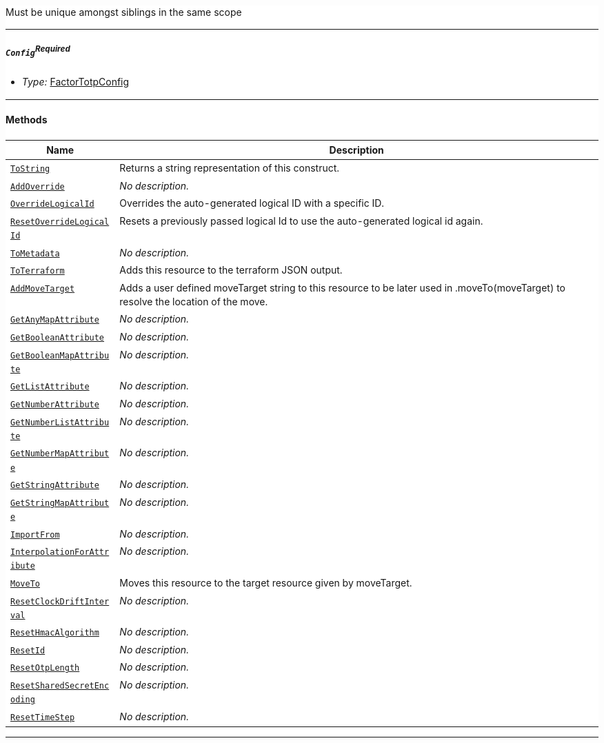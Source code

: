 Must be unique amongst siblings in the same scope

---

##### `Config`<sup>Required</sup> <a name="Config" id="@cdktf/provider-okta.factorTotp.FactorTotp.Initializer.parameter.config"></a>

- *Type:* <a href="#@cdktf/provider-okta.factorTotp.FactorTotpConfig">FactorTotpConfig</a>

---

#### Methods <a name="Methods" id="Methods"></a>

| **Name** | **Description** |
| --- | --- |
| <code><a href="#@cdktf/provider-okta.factorTotp.FactorTotp.toString">ToString</a></code> | Returns a string representation of this construct. |
| <code><a href="#@cdktf/provider-okta.factorTotp.FactorTotp.addOverride">AddOverride</a></code> | *No description.* |
| <code><a href="#@cdktf/provider-okta.factorTotp.FactorTotp.overrideLogicalId">OverrideLogicalId</a></code> | Overrides the auto-generated logical ID with a specific ID. |
| <code><a href="#@cdktf/provider-okta.factorTotp.FactorTotp.resetOverrideLogicalId">ResetOverrideLogicalId</a></code> | Resets a previously passed logical Id to use the auto-generated logical id again. |
| <code><a href="#@cdktf/provider-okta.factorTotp.FactorTotp.toMetadata">ToMetadata</a></code> | *No description.* |
| <code><a href="#@cdktf/provider-okta.factorTotp.FactorTotp.toTerraform">ToTerraform</a></code> | Adds this resource to the terraform JSON output. |
| <code><a href="#@cdktf/provider-okta.factorTotp.FactorTotp.addMoveTarget">AddMoveTarget</a></code> | Adds a user defined moveTarget string to this resource to be later used in .moveTo(moveTarget) to resolve the location of the move. |
| <code><a href="#@cdktf/provider-okta.factorTotp.FactorTotp.getAnyMapAttribute">GetAnyMapAttribute</a></code> | *No description.* |
| <code><a href="#@cdktf/provider-okta.factorTotp.FactorTotp.getBooleanAttribute">GetBooleanAttribute</a></code> | *No description.* |
| <code><a href="#@cdktf/provider-okta.factorTotp.FactorTotp.getBooleanMapAttribute">GetBooleanMapAttribute</a></code> | *No description.* |
| <code><a href="#@cdktf/provider-okta.factorTotp.FactorTotp.getListAttribute">GetListAttribute</a></code> | *No description.* |
| <code><a href="#@cdktf/provider-okta.factorTotp.FactorTotp.getNumberAttribute">GetNumberAttribute</a></code> | *No description.* |
| <code><a href="#@cdktf/provider-okta.factorTotp.FactorTotp.getNumberListAttribute">GetNumberListAttribute</a></code> | *No description.* |
| <code><a href="#@cdktf/provider-okta.factorTotp.FactorTotp.getNumberMapAttribute">GetNumberMapAttribute</a></code> | *No description.* |
| <code><a href="#@cdktf/provider-okta.factorTotp.FactorTotp.getStringAttribute">GetStringAttribute</a></code> | *No description.* |
| <code><a href="#@cdktf/provider-okta.factorTotp.FactorTotp.getStringMapAttribute">GetStringMapAttribute</a></code> | *No description.* |
| <code><a href="#@cdktf/provider-okta.factorTotp.FactorTotp.importFrom">ImportFrom</a></code> | *No description.* |
| <code><a href="#@cdktf/provider-okta.factorTotp.FactorTotp.interpolationForAttribute">InterpolationForAttribute</a></code> | *No description.* |
| <code><a href="#@cdktf/provider-okta.factorTotp.FactorTotp.moveTo">MoveTo</a></code> | Moves this resource to the target resource given by moveTarget. |
| <code><a href="#@cdktf/provider-okta.factorTotp.FactorTotp.resetClockDriftInterval">ResetClockDriftInterval</a></code> | *No description.* |
| <code><a href="#@cdktf/provider-okta.factorTotp.FactorTotp.resetHmacAlgorithm">ResetHmacAlgorithm</a></code> | *No description.* |
| <code><a href="#@cdktf/provider-okta.factorTotp.FactorTotp.resetId">ResetId</a></code> | *No description.* |
| <code><a href="#@cdktf/provider-okta.factorTotp.FactorTotp.resetOtpLength">ResetOtpLength</a></code> | *No description.* |
| <code><a href="#@cdktf/provider-okta.factorTotp.FactorTotp.resetSharedSecretEncoding">ResetSharedSecretEncoding</a></code> | *No description.* |
| <code><a href="#@cdktf/provider-okta.factorTotp.FactorTotp.resetTimeStep">ResetTimeStep</a></code> | *No description.* |

---